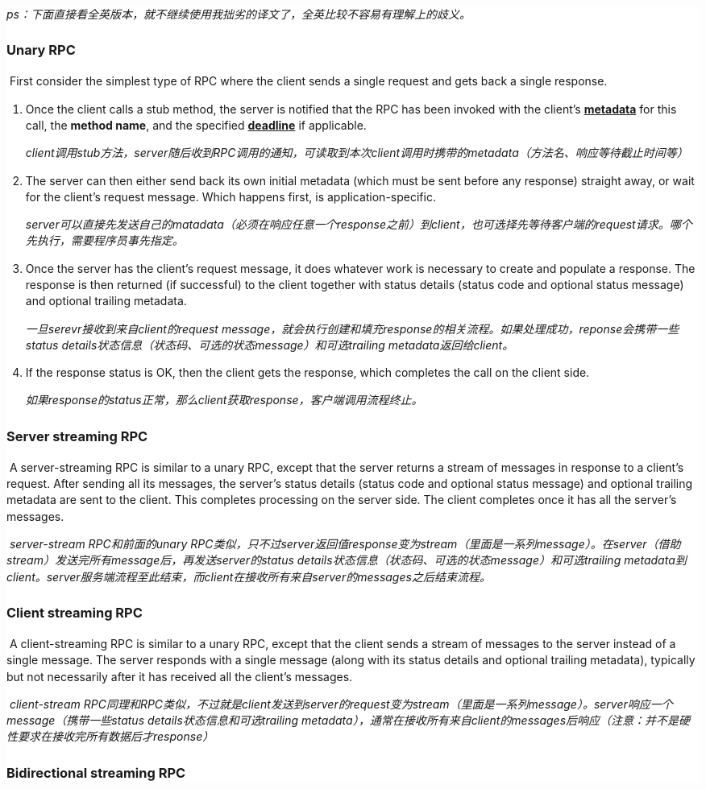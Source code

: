 *ps：下面直接看全英版本，就不继续使用我拙劣的译文了，全英比较不容易有理解上的歧义。*

### Unary RPC

​	First consider the simplest type of RPC where the client sends a single request and gets back a single response.

1. Once the client calls a stub method, the server is notified that the RPC has been invoked with the client’s [**metadata**](https://www.grpc.io/docs/what-is-grpc/core-concepts/#metadata) for this call, the **method name**, and the specified [**deadline**](https://www.grpc.io/docs/what-is-grpc/core-concepts/#deadlines) if applicable.

   *client调用stub方法，server随后收到RPC调用的通知，可读取到本次client调用时携带的metadata（方法名、响应等待截止时间等）*

2. The server can then either send back its own initial metadata (which must be sent before any response) straight away, or wait for the client’s request message. Which happens first, is application-specific.

   *server可以直接先发送自己的matadata（必须在响应任意一个response之前）到client，也可选择先等待客户端的request请求。哪个先执行，需要程序员事先指定。*

3. Once the server has the client’s request message, it does whatever work is necessary to create and populate a response. The response is then returned (if successful) to the client together with status details (status code and optional status message) and optional trailing metadata.

   *一旦serevr接收到来自client的request message，就会执行创建和填充response的相关流程。如果处理成功，reponse会携带一些status details状态信息（状态码、可选的状态message）和可选trailing metadata返回给client。*

4. If the response status is OK, then the client gets the response, which completes the call on the client side.

   *如果response的status正常，那么client获取response，客户端调用流程终止。*

### Server streaming RPC

​	A server-streaming RPC is similar to a unary RPC, except that the server returns a stream of messages in response to a client’s request. After sending all its messages, the server’s status details (status code and optional status message) and optional trailing metadata are sent to the client. This completes processing on the server side. The client completes once it has all the server’s messages.

​	*server-stream RPC和前面的unary RPC类似，只不过server返回值response变为stream（里面是一系列message）。在server（借助stream）发送完所有message后，再发送server的status details状态信息（状态码、可选的状态message）和可选trailing metadata到client。server服务端流程至此结束，而client在接收所有来自server的messages之后结束流程。*

### Client streaming RPC

​	A client-streaming RPC is similar to a unary RPC, except that the client sends a stream of messages to the server instead of a single message. The server responds with a single message (along with its status details and optional trailing metadata), typically but not necessarily after it has received all the client’s messages.

​	*client-stream RPC同理和RPC类似，不过就是client发送到server的request变为stream（里面是一系列message）。server响应一个message（携带一些status details状态信息和可选trailing metadata），通常在接收所有来自client的messages后响应（注意：并不是硬性要求在接收完所有数据后才response）*

### Bidirectional streaming RPC
